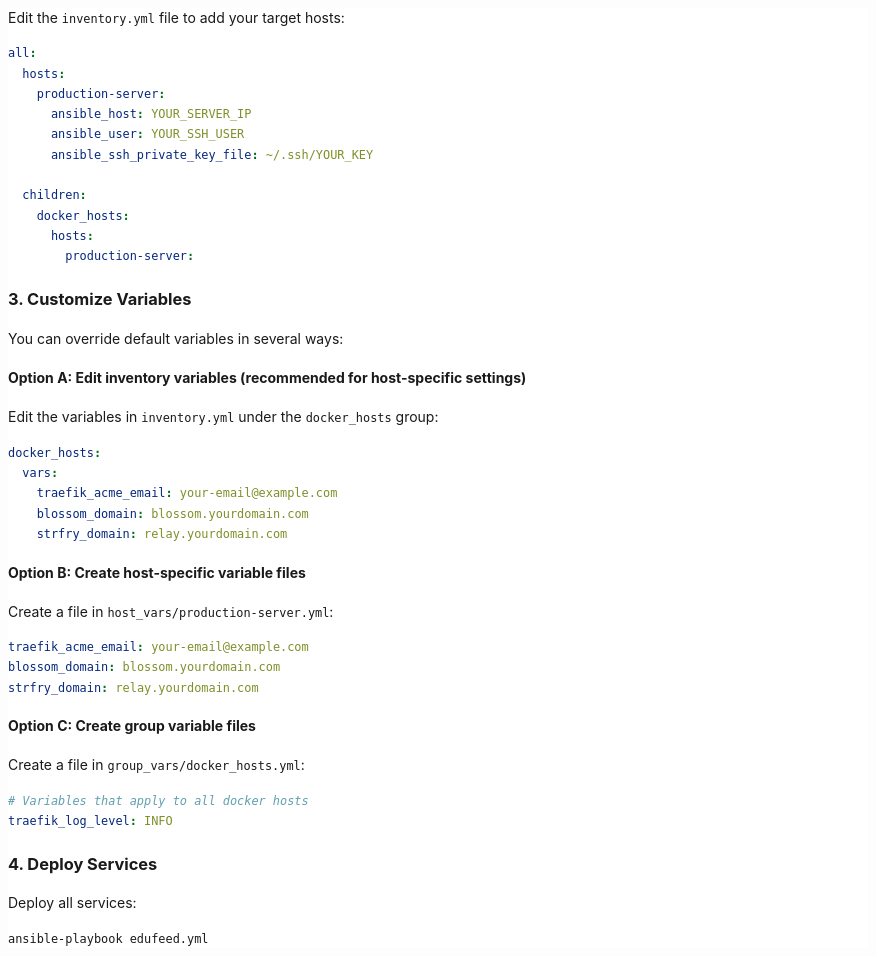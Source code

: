 Edit the `inventory.yml` file to add your target hosts:

```yaml
all:
  hosts:
    production-server:
      ansible_host: YOUR_SERVER_IP
      ansible_user: YOUR_SSH_USER
      ansible_ssh_private_key_file: ~/.ssh/YOUR_KEY
  
  children:
    docker_hosts:
      hosts:
        production-server:
```

### 3. Customize Variables

You can override default variables in several ways:

#### Option A: Edit inventory variables (recommended for host-specific settings)
Edit the variables in `inventory.yml` under the `docker_hosts` group:

```yaml
docker_hosts:
  vars:
    traefik_acme_email: your-email@example.com
    blossom_domain: blossom.yourdomain.com
    strfry_domain: relay.yourdomain.com
```

#### Option B: Create host-specific variable files
Create a file in `host_vars/production-server.yml`:

```yaml
traefik_acme_email: your-email@example.com
blossom_domain: blossom.yourdomain.com
strfry_domain: relay.yourdomain.com
```

#### Option C: Create group variable files
Create a file in `group_vars/docker_hosts.yml`:

```yaml
# Variables that apply to all docker hosts
traefik_log_level: INFO
```

### 4. Deploy Services

Deploy all services:
```bash
ansible-playbook edufeed.yml
```
